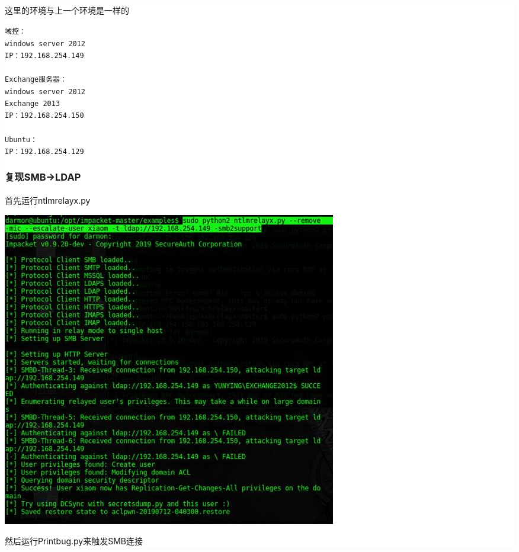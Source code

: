 这里的环境与上一个环境是一样的

```
域控：
windows server 2012
IP：192.168.254.149

Exchange服务器：
windows server 2012
Exchange 2013
IP：192.168.254.150

Ubuntu：
IP：192.168.254.129
```

### 复现SMB->LDAP

首先运行ntlmrelayx.py

![img](Exchange+NTLMRelay.assets/clip_image010.jpg)

然后运行Printbug.py来触发SMB连接
